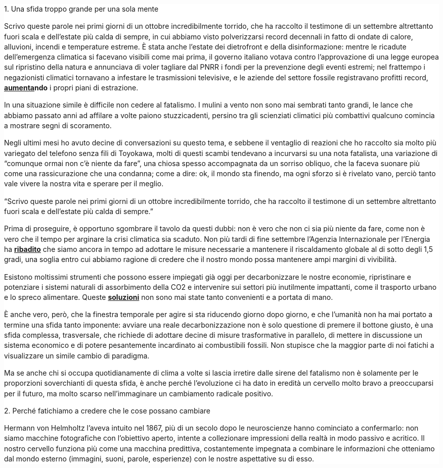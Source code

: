1\. Una sfida troppo grande per una sola mente

Scrivo queste parole nei primi giorni di un ottobre incredibilmente torrido, che ha raccolto il testimone di un settembre altrettanto fuori scala e dell’estate più calda di sempre, in cui abbiamo visto polverizzarsi record decennali in fatto di ondate di calore, alluvioni, incendi e temperature estreme. È stata anche l’estate dei dietrofront e della disinformazione: mentre le ricadute dell’emergenza climatica si facevano visibili come mai prima, il governo italiano votava contro l’approvazione di una legge europea sul ripristino della natura e annunciava di voler tagliare dal PNRR i fondi per la prevenzione degli eventi estremi; nel frattempo i negazionisti climatici tornavano a infestare le trasmissioni televisive, e le aziende del settore fossile registravano profitti record, **[aumenta](https://globalenergymonitor.org/report/gas-glut-2023-global-gas-power-expansion-continues-to-thwart-energy-transition/)ndo** i propri piani di estrazione.

In una situazione simile è difficile non cedere al fatalismo. I mulini a vento non sono mai sembrati tanto grandi, le lance che abbiamo passato anni ad affilare a volte paiono stuzzicadenti, persino tra gli scienziati climatici più combattivi qualcuno comincia a mostrare segni di scoramento.

Negli ultimi mesi ho avuto decine di conversazioni su questo tema, e sebbene il ventaglio di reazioni che ho raccolto sia molto più variegato del telefono senza fili di Toyokawa, molti di questi scambi tendevano a incurvarsi su una nota fatalista, una variazione di “comunque ormai non c’è niente da fare”, una chiosa spesso accompagnata da un sorriso obliquo, che la faceva suonare più come una rassicurazione che una condanna; come a dire: ok, il mondo sta finendo, ma ogni sforzo si è rivelato vano, perciò tanto vale vivere la nostra vita e sperare per il meglio.

“Scrivo queste parole nei primi giorni di un ottobre incredibilmente torrido, che ha raccolto il testimone di un settembre altrettanto fuori scala e dell’estate più calda di sempre.”

Prima di proseguire, è opportuno sgombrare il tavolo da questi dubbi: non è vero che non ci sia più niente da fare, come non è vero che il tempo per arginare la crisi climatica sia scaduto. Non più tardi di fine settembre l’Agenzia Internazionale per l’Energia ha [**ribadito**](https://www.iea.org/reports/net-zero-roadmap-a-global-pathway-to-keep-the-15-0c-goal-in-reach) che siamo ancora in tempo ad adottare le misure necessarie a mantenere il riscaldamento globale al di sotto degli 1,5 gradi, una soglia entro cui abbiamo ragione di credere che il nostro mondo possa mantenere ampi margini di vivibilità.

Esistono moltissimi strumenti che possono essere impiegati già oggi per decarbonizzare le nostre economie, ripristinare e potenziare i sistemi naturali di assorbimento della CO2 e intervenire sui settori più inutilmente impattanti, come il trasporto urbano e lo spreco alimentare. Queste [**soluzioni**](https://drawdown.org/solutions) non sono mai state tanto convenienti e a portata di mano.

È anche vero, però, che la finestra temporale per agire si sta riducendo giorno dopo giorno, e che l’umanità non ha mai portato a termine una sfida tanto imponente: avviare una reale decarbonizzazione non è solo questione di premere il bottone giusto, è una sfida complessa, trasversale, che richiede di adottare decine di misure trasformative in parallelo, di mettere in discussione un sistema economico e di potere pesantemente incardinato ai combustibili fossili. Non stupisce che la maggior parte di noi fatichi a visualizzare un simile cambio di paradigma.

Ma se anche chi si occupa quotidianamente di clima a volte si lascia irretire dalle sirene del fatalismo non è solamente per le proporzioni soverchianti di questa sfida, è anche perché l’evoluzione ci ha dato in eredità un cervello molto bravo a preoccuparsi per il futuro, ma molto scarso nell’immaginare un cambiamento radicale positivo.

2\. Perché fatichiamo a credere che le cose possano cambiare 

Hermann von Helmholtz l’aveva intuito nel 1867, più di un secolo dopo le neuroscienze hanno cominciato a confermarlo: non siamo macchine fotografiche con l’obiettivo aperto, intente a collezionare impressioni della realtà in modo passivo e acritico. Il nostro cervello funziona più come una macchina predittiva, costantemente impegnata a combinare le informazioni che otteniamo dal mondo esterno (immagini, suoni, parole, esperienze) con le nostre aspettative su di esso.
